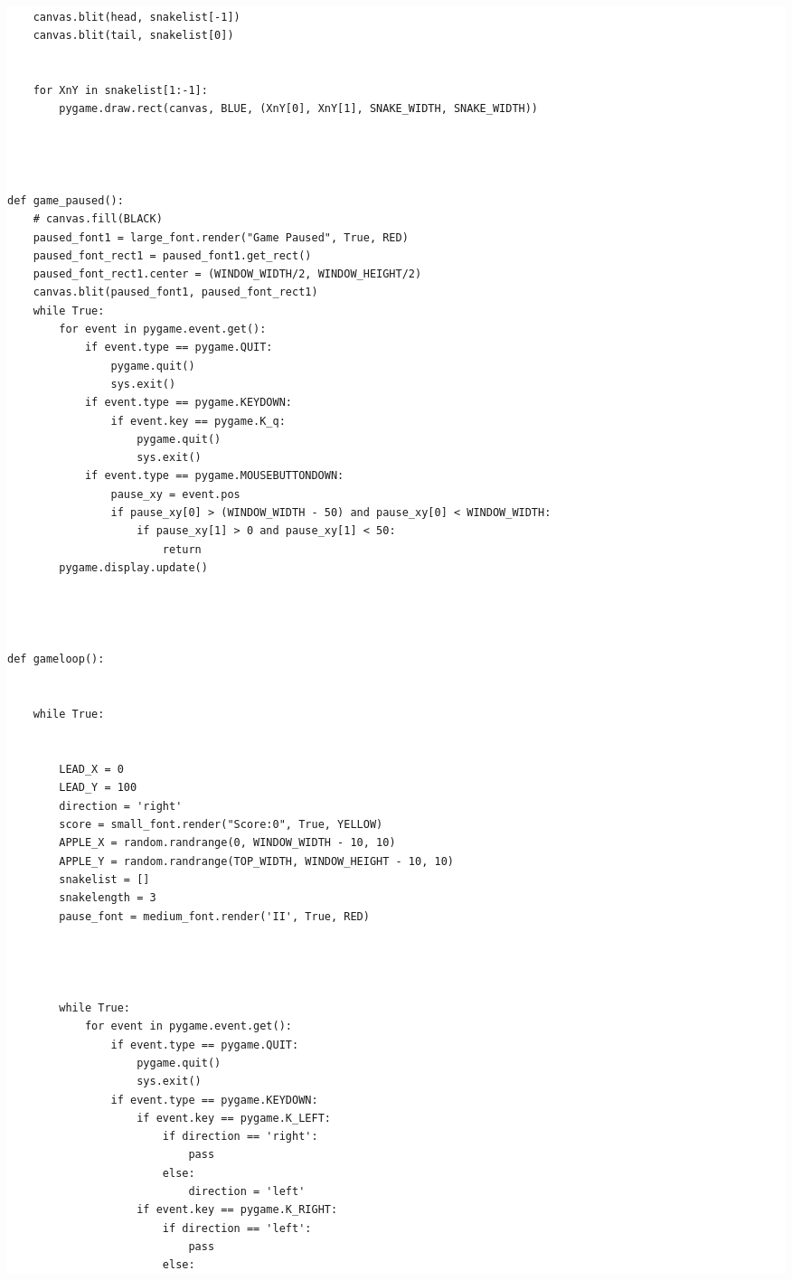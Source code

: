 
	    canvas.blit(head, snakelist[-1])
	    canvas.blit(tail, snakelist[0])
	

	    for XnY in snakelist[1:-1]:
	        pygame.draw.rect(canvas, BLUE, (XnY[0], XnY[1], SNAKE_WIDTH, SNAKE_WIDTH))
	

	

	def game_paused():
	    # canvas.fill(BLACK)
	    paused_font1 = large_font.render("Game Paused", True, RED)
	    paused_font_rect1 = paused_font1.get_rect()
	    paused_font_rect1.center = (WINDOW_WIDTH/2, WINDOW_HEIGHT/2)
	    canvas.blit(paused_font1, paused_font_rect1)
	    while True:
	        for event in pygame.event.get():
	            if event.type == pygame.QUIT:
	                pygame.quit()
	                sys.exit()
	            if event.type == pygame.KEYDOWN:
	                if event.key == pygame.K_q:
	                    pygame.quit()
	                    sys.exit()
	            if event.type == pygame.MOUSEBUTTONDOWN:
	                pause_xy = event.pos
	                if pause_xy[0] > (WINDOW_WIDTH - 50) and pause_xy[0] < WINDOW_WIDTH:
	                    if pause_xy[1] > 0 and pause_xy[1] < 50:
	                        return
	        pygame.display.update()
	

	

	def gameloop():
	

	    while True:
	

	        LEAD_X = 0
	        LEAD_Y = 100
	        direction = 'right'
	        score = small_font.render("Score:0", True, YELLOW)
	        APPLE_X = random.randrange(0, WINDOW_WIDTH - 10, 10)
	        APPLE_Y = random.randrange(TOP_WIDTH, WINDOW_HEIGHT - 10, 10)
	        snakelist = []
	        snakelength = 3
	        pause_font = medium_font.render('II', True, RED)
	

	

	        while True:
	            for event in pygame.event.get():
	                if event.type == pygame.QUIT:
	                    pygame.quit()
	                    sys.exit()
	                if event.type == pygame.KEYDOWN:
	                    if event.key == pygame.K_LEFT:
	                        if direction == 'right':
	                            pass
	                        else:
	                            direction = 'left'
	                    if event.key == pygame.K_RIGHT:
	                        if direction == 'left':
	                            pass
	                        else:
